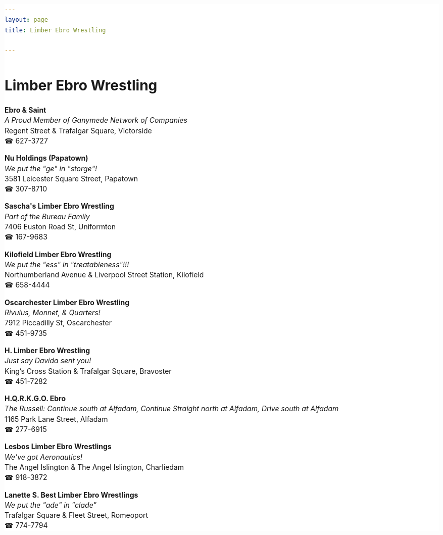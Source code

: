 ```yaml
---
layout: page 
title: Limber Ebro Wrestling

---
```



# Limber Ebro Wrestling


 **Ebro & Saint**  
_A Proud Member of Ganymede Network of Companies_  
Regent Street & Trafalgar Square, Victorside  
☎ 627-3727

**Nu Holdings (Papatown)**  
_We put the "ge" in "storge"!_  
3581 Leicester Square Street, Papatown  
☎ 307-8710

**Sascha's Limber Ebro Wrestling**  
_Part of the Bureau Family_  
7406 Euston Road St, Uniformton  
☎ 167-9683

**Kilofield Limber Ebro Wrestling**  
_We put the "ess" in "treatableness"!!!_  
Northumberland Avenue & Liverpool Street Station, Kilofield  
☎ 658-4444

**Oscarchester Limber Ebro Wrestling**  
_Rivulus, Monnet, & Quarters!_  
7912 Piccadilly St, Oscarchester  
☎ 451-9735

**H. Limber Ebro Wrestling**  
_Just say Davida sent you!_  
King’s Cross Station & Trafalgar Square, Bravoster  
☎ 451-7282

**H.Q.R.K.G.O. Ebro**  
_The Russell: Continue south at Alfadam, Continue Straight north at Alfadam, Drive south at Alfadam_  
1165 Park Lane Street, Alfadam  
☎ 277-6915

**Lesbos Limber Ebro Wrestlings**  
_We've got Aeronautics!_  
The Angel Islington & The Angel Islington, Charliedam  
☎ 918-3872

**Lanette S. Best Limber Ebro Wrestlings**  
_We put the "ade" in "clade"_  
Trafalgar Square & Fleet Street, Romeoport  
☎ 774-7794
